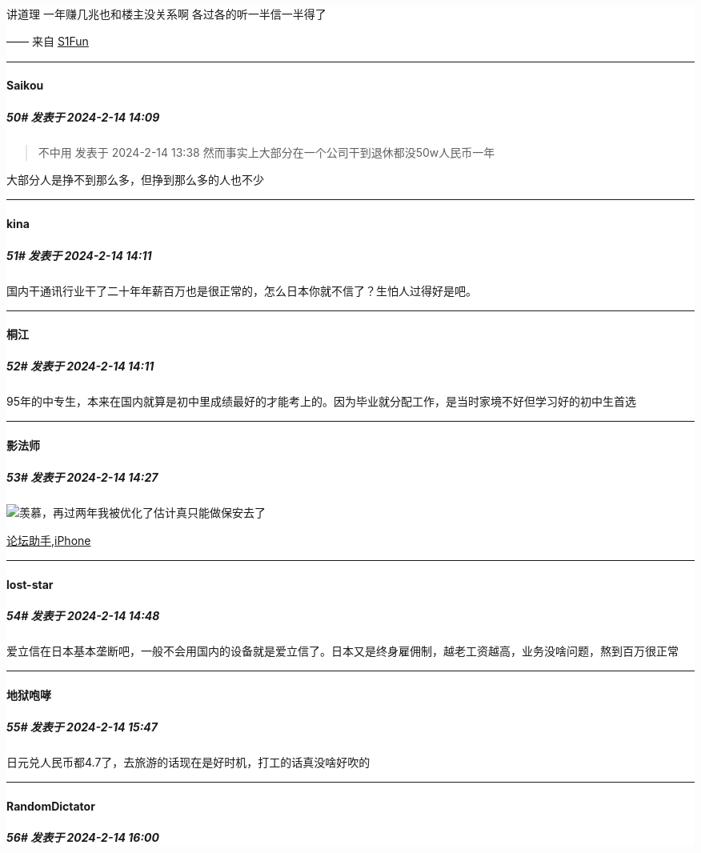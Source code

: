 讲道理 一年赚几兆也和楼主没关系啊 各过各的听一半信一半得了 

—— 来自 [S1Fun](https://s1fun.koalcat.com)

*****

####  Saikou  
##### 50#       发表于 2024-2-14 14:09

<blockquote>不中用 发表于 2024-2-14 13:38
然而事实上大部分在一个公司干到退休都没50w人民币一年</blockquote>
大部分人是挣不到那么多，但挣到那么多的人也不少

*****

####  kina  
##### 51#       发表于 2024-2-14 14:11

国内干通讯行业干了二十年年薪百万也是很正常的，怎么日本你就不信了？生怕人过得好是吧。

*****

####  桐江  
##### 52#       发表于 2024-2-14 14:11

95年的中专生，本来在国内就算是初中里成绩最好的才能考上的。因为毕业就分配工作，是当时家境不好但学习好的初中生首选


*****

####  影法师  
##### 53#       发表于 2024-2-14 14:27

<img src="https://static.saraba1st.com/image/smiley/face2017/037.png" referrerpolicy="no-referrer">羡慕，再过两年我被优化了估计真只能做保安去了

[论坛助手,iPhone](https://bbs.saraba1st.com/2b/forum.php?mod=viewthread&amp;tid=2029836)


*****

####  lost-star  
##### 54#       发表于 2024-2-14 14:48

爱立信在日本基本垄断吧，一般不会用国内的设备就是爱立信了。日本又是终身雇佣制，越老工资越高，业务没啥问题，熬到百万很正常


*****

####  地狱咆哮  
##### 55#       发表于 2024-2-14 15:47

日元兑人民币都4.7了，去旅游的话现在是好时机，打工的话真没啥好吹的


*****

####  RandomDictator  
##### 56#       发表于 2024-2-14 16:00
